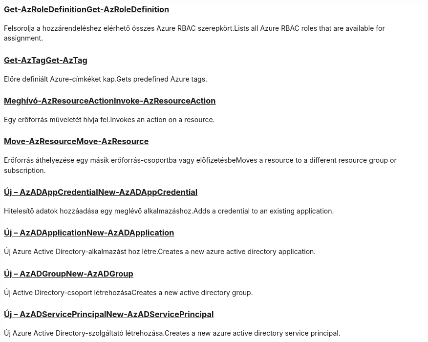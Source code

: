### [<span data-ttu-id="31a68-169">Get-AzRoleDefinition</span><span class="sxs-lookup"><span data-stu-id="31a68-169">Get-AzRoleDefinition</span></span>](Get-AzRoleDefinition.md)
<span data-ttu-id="31a68-170">Felsorolja a hozzárendeléshez elérhető összes Azure RBAC szerepkört.</span><span class="sxs-lookup"><span data-stu-id="31a68-170">Lists all Azure RBAC roles that are available for assignment.</span></span>

### [<span data-ttu-id="31a68-171">Get-AzTag</span><span class="sxs-lookup"><span data-stu-id="31a68-171">Get-AzTag</span></span>](Get-AzTag.md)
<span data-ttu-id="31a68-172">Előre definiált Azure-címkéket kap.</span><span class="sxs-lookup"><span data-stu-id="31a68-172">Gets predefined Azure tags.</span></span>

### [<span data-ttu-id="31a68-173">Meghívó-AzResourceAction</span><span class="sxs-lookup"><span data-stu-id="31a68-173">Invoke-AzResourceAction</span></span>](Invoke-AzResourceAction.md)
<span data-ttu-id="31a68-174">Egy erőforrás műveletét hívja fel.</span><span class="sxs-lookup"><span data-stu-id="31a68-174">Invokes an action on a resource.</span></span>

### [<span data-ttu-id="31a68-175">Move-AzResource</span><span class="sxs-lookup"><span data-stu-id="31a68-175">Move-AzResource</span></span>](Move-AzResource.md)
<span data-ttu-id="31a68-176">Erőforrás áthelyezése egy másik erőforrás-csoportba vagy előfizetésbe</span><span class="sxs-lookup"><span data-stu-id="31a68-176">Moves a resource to a different resource group or subscription.</span></span>

### [<span data-ttu-id="31a68-177">Új – AzADAppCredential</span><span class="sxs-lookup"><span data-stu-id="31a68-177">New-AzADAppCredential</span></span>](New-AzADAppCredential.md)
<span data-ttu-id="31a68-178">Hitelesítő adatok hozzáadása egy meglévő alkalmazáshoz.</span><span class="sxs-lookup"><span data-stu-id="31a68-178">Adds a credential to an existing application.</span></span>

### [<span data-ttu-id="31a68-179">Új – AzADApplication</span><span class="sxs-lookup"><span data-stu-id="31a68-179">New-AzADApplication</span></span>](New-AzADApplication.md)
<span data-ttu-id="31a68-180">Új Azure Active Directory-alkalmazást hoz létre.</span><span class="sxs-lookup"><span data-stu-id="31a68-180">Creates a new azure active directory application.</span></span>

### [<span data-ttu-id="31a68-181">Új – AzADGroup</span><span class="sxs-lookup"><span data-stu-id="31a68-181">New-AzADGroup</span></span>](New-AzADGroup.md)
<span data-ttu-id="31a68-182">Új Active Directory-csoport létrehozása</span><span class="sxs-lookup"><span data-stu-id="31a68-182">Creates a new active directory group.</span></span>

### [<span data-ttu-id="31a68-183">Új – AzADServicePrincipal</span><span class="sxs-lookup"><span data-stu-id="31a68-183">New-AzADServicePrincipal</span></span>](New-AzADServicePrincipal.md)
<span data-ttu-id="31a68-184">Új Azure Active Directory-szolgáltató létrehozása.</span><span class="sxs-lookup"><span data-stu-id="31a68-184">Creates a new azure active directory service principal.</span></span>
